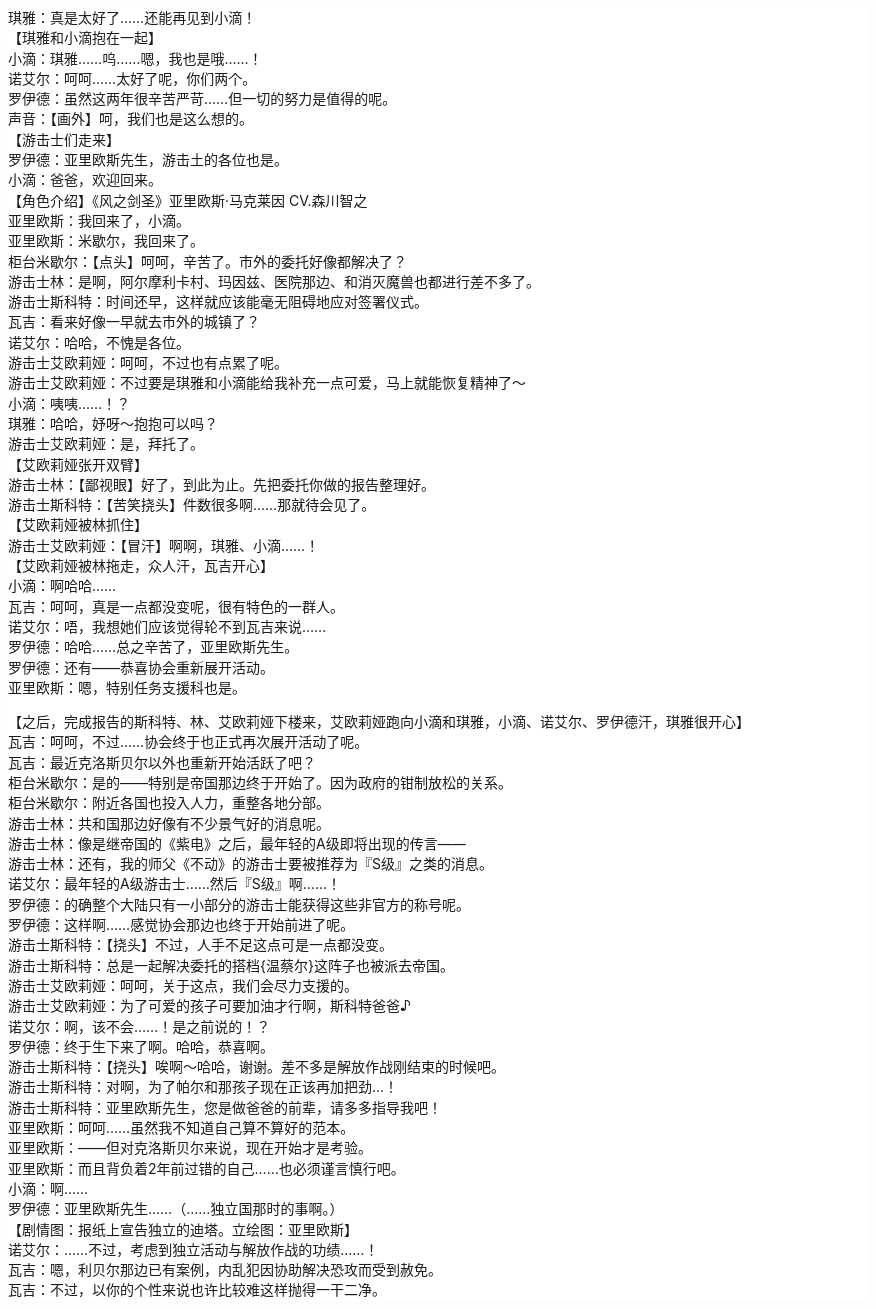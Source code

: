 琪雅：真是太好了……还能再见到小滴！  
【琪雅和小滴抱在一起】  
小滴：琪雅……呜……嗯，我也是哦……！  
诺艾尔：呵呵……太好了呢，你们两个。  
罗伊德：虽然这两年很辛苦严苛……但一切的努力是值得的呢。  
声音：【画外】呵，我们也是这么想的。  
【游击士们走来】  
罗伊德：亚里欧斯先生，游击土的各位也是。  
小滴：爸爸，欢迎回来。  
【角色介绍】《风之剑圣》亚里欧斯·马克莱因 CV.森川智之  
亚里欧斯：我回来了，小滴。  
亚里欧斯：米歇尔，我回来了。  
柜台米歇尔：【点头】呵呵，辛苦了。市外的委托好像都解决了？  
游击士林：是啊，阿尔摩利卡村、玛因兹、医院那边、和消灭魔兽也都进行差不多了。  
游击士斯科特：时间还早，这样就应该能毫无阻碍地应对签署仪式。  
瓦吉：看来好像一早就去市外的城镇了？  
诺艾尔：哈哈，不愧是各位。  
游击士艾欧莉娅：呵呵，不过也有点累了呢。  
游击士艾欧莉娅：不过要是琪雅和小滴能给我补充一点可爱，马上就能恢复精神了～  
小滴：咦咦……！？  
琪雅：哈哈，妤呀～抱抱可以吗？  
游击士艾欧莉娅：是，拜托了。  
【艾欧莉娅张开双臂】  
游击士林：【鄙视眼】好了，到此为止。先把委托你做的报告整理好。  
游击士斯科特：【苦笑挠头】件数很多啊……那就待会见了。  
【艾欧莉娅被林抓住】  
游击士艾欧莉娅：【冒汗】啊啊，琪雅、小滴……！  
【艾欧莉娅被林拖走，众人汗，瓦吉开心】  
小滴：啊哈哈……  
瓦吉：呵呵，真是一点都没变呢，很有特色的一群人。  
诺艾尔：唔，我想她们应该觉得轮不到瓦吉来说……  
罗伊德：哈哈……总之辛苦了，亚里欧斯先生。  
罗伊德：还有——恭喜协会重新展开活动。  
亚里欧斯：嗯，特别任务支援科也是。  
  
【之后，完成报告的斯科特、林、艾欧莉娅下楼来，艾欧莉娅跑向小滴和琪雅，小滴、诺艾尔、罗伊德汗，琪雅很开心】  
瓦吉：呵呵，不过……协会终于也正式再次展开活动了呢。  
瓦吉：最近克洛斯贝尔以外也重新开始活跃了吧？  
柜台米歇尔：是的——特别是帝国那边终于开始了。因为政府的钳制放松的关系。  
柜台米歇尔：附近各国也投入人力，重整各地分部。  
游击士林：共和国那边好像有不少景气好的消息呢。  
游击士林：像是继帝国的《紫电》之后，最年轻的A级即将出现的传言——  
游击士林：还有，我的师父《不动》的游击士要被推荐为『S级』之类的消息。  
诺艾尔：最年轻的A级游击士……然后『S级』啊……！  
罗伊德：的确整个大陆只有一小部分的游击士能获得这些非官方的称号呢。  
罗伊德：这样啊……感觉协会那边也终于开始前进了呢。  
游击士斯科特：【挠头】不过，人手不足这点可是一点都没变。  
游击士斯科特：总是一起解决委托的搭档{温蔡尔}这阵子也被派去帝国。  
游击士艾欧莉娅：呵呵，关于这点，我们会尽力支援的。  
游击士艾欧莉娅：为了可爱的孩子可要加油才行啊，斯科特爸爸♪  
诺艾尔：啊，该不会……！是之前说的！？  
罗伊德：终于生下来了啊。哈哈，恭喜啊。  
游击士斯科特：【挠头】唉啊～哈哈，谢谢。差不多是解放作战刚结束的时候吧。  
游击士斯科特：对啊，为了帕尔和那孩子现在正该再加把劲…！  
游击士斯科特：亚里欧斯先生，您是做爸爸的前辈，请多多指导我吧！  
亚里欧斯：呵呵……虽然我不知道自己算不算好的范本。  
亚里欧斯：——但对克洛斯贝尔来说，现在开始才是考验。  
亚里欧斯：而且背负着2年前过错的自己……也必须谨言慎行吧。  
小滴：啊……  
罗伊德：亚里欧斯先生……（……独立国那时的事啊。）  
【剧情图：报纸上宣告独立的迪塔。立绘图：亚里欧斯】  
诺艾尔：……不过，考虑到独立活动与解放作战的功绩……！  
瓦吉：嗯，利贝尔那边已有案例，内乱犯因协助解决恐攻而受到赦免。  
瓦吉：不过，以你的个性来说也许比较难这样抛得一干二净。  